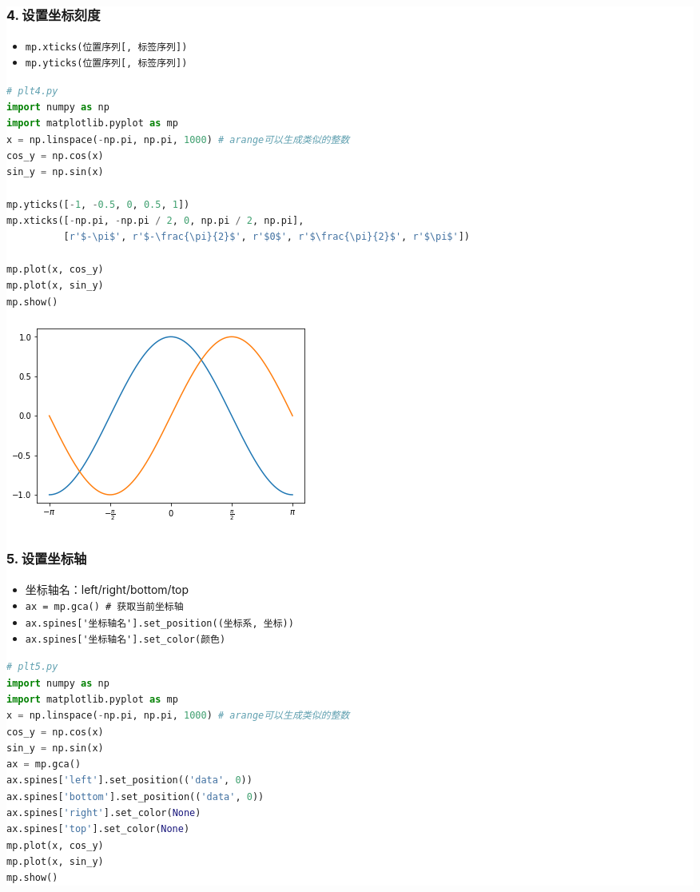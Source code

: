 
### 4. 设置坐标刻度
- `mp.xticks(位置序列[, 标签序列])`
- `mp.yticks(位置序列[, 标签序列])`


```python
# plt4.py
import numpy as np
import matplotlib.pyplot as mp
x = np.linspace(-np.pi, np.pi, 1000) # arange可以生成类似的整数
cos_y = np.cos(x)
sin_y = np.sin(x)

mp.yticks([-1, -0.5, 0, 0.5, 1])
mp.xticks([-np.pi, -np.pi / 2, 0, np.pi / 2, np.pi], 
          [r'$-\pi$', r'$-\frac{\pi}{2}$', r'$0$', r'$\frac{\pi}{2}$', r'$\pi$'])

mp.plot(x, cos_y)
mp.plot(x, sin_y)
mp.show()
```


![png](output_7_0.png)


### 5. 设置坐标轴
- 坐标轴名：left/right/bottom/top
- `ax = mp.gca() # 获取当前坐标轴`
- `ax.spines['坐标轴名'].set_position((坐标系, 坐标))`
- `ax.spines['坐标轴名'].set_color(颜色)`


```python
# plt5.py
import numpy as np
import matplotlib.pyplot as mp
x = np.linspace(-np.pi, np.pi, 1000) # arange可以生成类似的整数
cos_y = np.cos(x)
sin_y = np.sin(x)
ax = mp.gca()
ax.spines['left'].set_position(('data', 0))
ax.spines['bottom'].set_position(('data', 0))
ax.spines['right'].set_color(None)
ax.spines['top'].set_color(None)
mp.plot(x, cos_y)
mp.plot(x, sin_y)
mp.show()
```

